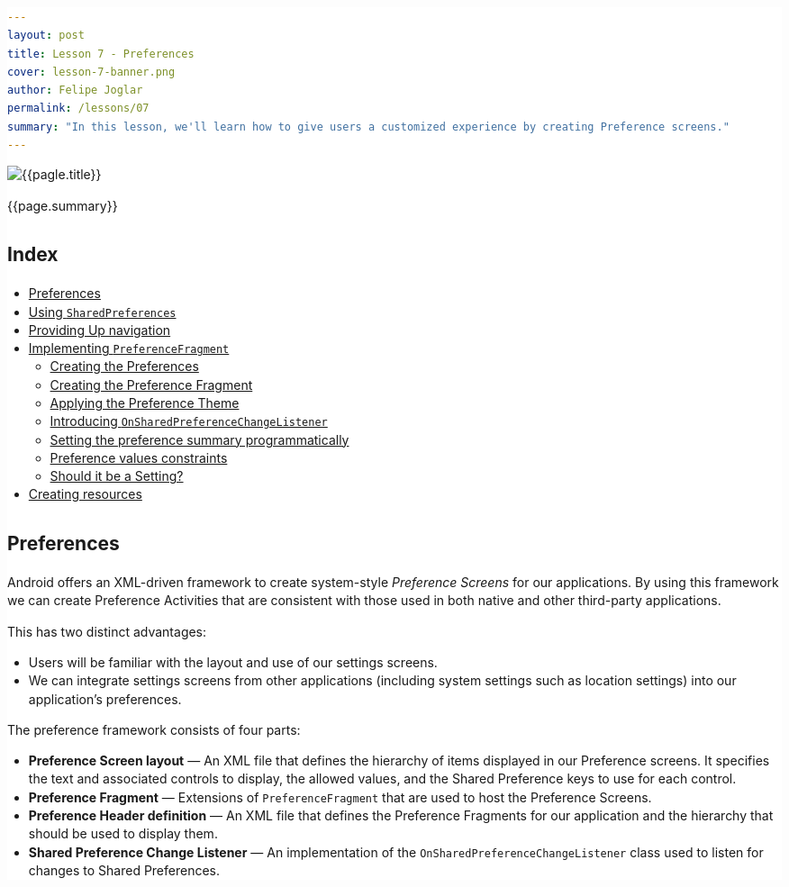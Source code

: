 ```yaml
---
layout: post
title: Lesson 7 - Preferences
cover: lesson-7-banner.png
author: Felipe Joglar
permalink: /lessons/07
summary: "In this lesson, we'll learn how to give users a customized experience by creating Preference screens."
---
```


<img src="{{site.baseurl}}/assets/banner/{{page.cover}}" alt="{{pagle.title}}"/>

{{page.summary}}

## Index

- [Preferences](#preferences)
- [Using `SharedPreferences`](#using-sharedpreferences)
- [Providing Up navigation](#providing-up-navigation)
- [Implementing `PreferenceFragment`](#implementing-preferencefragment)
  - [Creating the Preferences](#creating-the-preferences)
  - [Creating the Preference Fragment](#creating-the-preference-fragment)
  - [Applying the Preference Theme](#applying-the-preference-theme)
  - [Introducing `OnSharedPreferenceChangeListener`](#introducing-onsharedpreferencechangelistener)
  - [Setting the preference summary programmatically](#setting-the-preference-summary-programmatically)
  - [Preference values constraints](#preference-values-constraints)
  - [Should it be a Setting?](#should-it-be-a-setting)
- [Creating resources](#creating-resources)


## Preferences

Android offers an XML-driven framework to create system-style *Preference Screens* for our applications. By using this framework we can create Preference Activities that are consistent with those used in both native and other third-party applications.

This has two distinct advantages:
- Users will be familiar with the layout and use of our settings screens.
- We can integrate settings screens from other applications (including system settings such as location settings) into our application’s preferences.

The preference framework consists of four parts:

- **Preference Screen layout** — An XML file that defines the hierarchy of items displayed in our Preference screens. It specifies the text and associated controls to display, the allowed values, and the Shared Preference keys to use for each control.
- **Preference Fragment** — Extensions of `PreferenceFragment` that are used to host the Preference Screens.
- **Preference Header definition** — An XML file that defines the Preference Fragments for our application and the hierarchy that should be used to display them.
- **Shared Preference Change Listener** — An implementation of the `OnSharedPreferenceChangeListener` class used to listen for changes to Shared Preferences.
